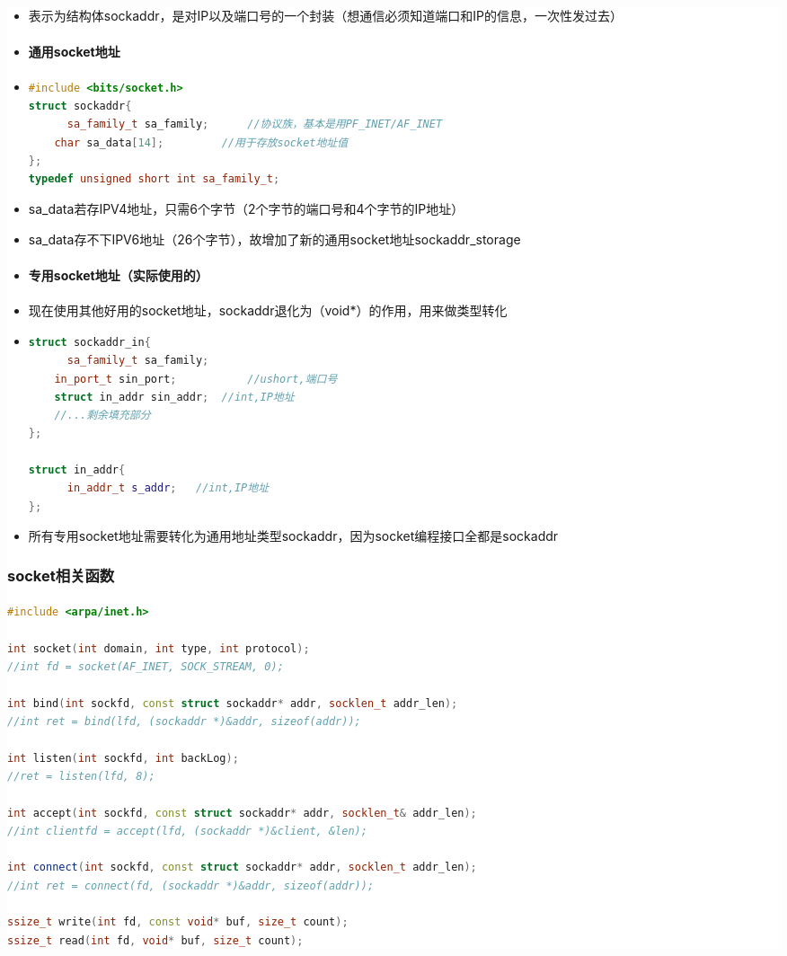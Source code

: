 - 表示为结构体sockaddr，是对IP以及端口号的一个封装（想通信必须知道端口和IP的信息，一次性发过去）

- #### 通用socket地址

- ```c++
  #include <bits/socket.h>
  struct sockaddr{
    	sa_family_t sa_family;		//协议族，基本是用PF_INET/AF_INET
      char sa_data[14];			//用于存放socket地址值
  };
  typedef unsigned short int sa_family_t;
  ```

- sa_data若存IPV4地址，只需6个字节（2个字节的端口号和4个字节的IP地址）

- sa_data存不下IPV6地址（26个字节），故增加了新的通用socket地址sockaddr_storage

- #### 专用socket地址（实际使用的）

- 现在使用其他好用的socket地址，sockaddr退化为（void*）的作用，用来做类型转化

- ```c++
  struct sockaddr_in{
    	sa_family_t sa_family;
      in_port_t sin_port;			//ushort,端口号
      struct in_addr sin_addr;	//int,IP地址
      //...剩余填充部分
  };
  
  struct in_addr{
    	in_addr_t s_addr;	//int,IP地址  
  };
  ```

- 所有专用socket地址需要转化为通用地址类型sockaddr，因为socket编程接口全都是sockaddr



### socket相关函数

```c++
#include <arpa/inet.h>

int socket(int domain, int type, int protocol);
//int fd = socket(AF_INET, SOCK_STREAM, 0);

int bind(int sockfd, const struct sockaddr* addr, socklen_t addr_len);
//int ret = bind(lfd, (sockaddr *)&addr, sizeof(addr));

int listen(int sockfd, int backLog);
//ret = listen(lfd, 8);

int accept(int sockfd, const struct sockaddr* addr, socklen_t& addr_len);
//int clientfd = accept(lfd, (sockaddr *)&client, &len);

int connect(int sockfd, const struct sockaddr* addr, socklen_t addr_len);
//int ret = connect(fd, (sockaddr *)&addr, sizeof(addr));

ssize_t write(int fd, const void* buf, size_t count);
ssize_t read(int fd, void* buf, size_t count);
```
